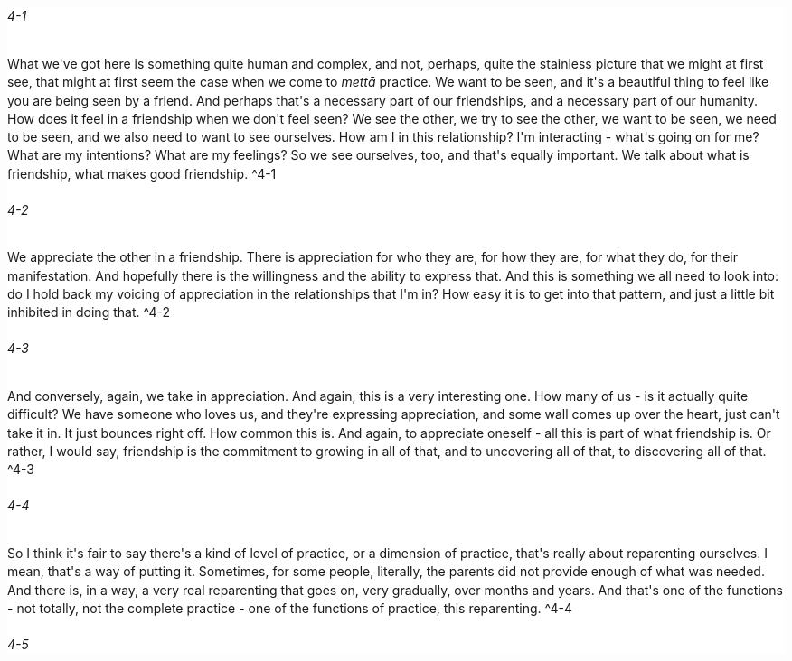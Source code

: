 ###### 4-1
What we've got here is something quite human and complex, and not, perhaps, quite the stainless picture that we might at first see, that might at first seem the case when we come to _<span class="firstLink"><a aria-label-position="top" aria-label="Metta" data-href="Metta" class="internal-link">mettā</a></span>_ practice. We want to be seen, and it's a beautiful thing to feel like you are being seen by a friend. And perhaps that's a necessary part of our friendships, and a necessary part of our humanity. How does it feel in a friendship when we don't feel seen? We see the other, we try to see the other, we want to be seen, we need to be seen, and we also need to want to see ourselves. How am I in this relationship? I'm interacting - what's going on for me? What are my intentions? What are my <span class="firstLink"><a data-href="feelings" class="internal-link">feelings</a></span>? So we see ourselves, too, and that's equally important. We talk about what is friendship, what makes good friendship<span class="firstLink"><a aria-label-position="top" aria-label="Exploring the World of Loving Kindness > How am I in this relationship" data-href="Exploring the World of Loving Kindness#How am I in this relationship" class="internal-link">.</a></span> ^4-1
###### 4-2
We appreciate the other in a friendship. There is <span class="firstLink"><a data-href="appreciation" class="internal-link">appreciation</a></span> for who they are, for how they are, for what they do, for their manifestation. And hopefully there is the willingness and the ability to express that. And this is something we all need to look into: do I hold back my voicing of <span class="otherLink"><a data-href="appreciation" class="internal-link">appreciation</a></span> in the <span class="firstLink"><a data-href="relationships" class="internal-link">relationships</a></span> that I'm in? How easy it is to get into that pattern, and just a little bit inhibited in doing that<span class="firstLink"><a aria-label-position="top" aria-label="Exploring the World of Loving Kindness > Do I hold back my voicing of appreciation" data-href="Exploring the World of Loving Kindness#Do I hold back my voicing of appreciation" class="internal-link">.</a></span> ^4-2
###### 4-3
And conversely, again, we take in <span class="firstLink"><a data-href="appreciation" class="internal-link">appreciation</a></span>. And again, this is a very interesting one. How many of us - is it actually quite difficult? We have someone who loves us, and they're expressing <span class="otherLink"><a data-href="appreciation" class="internal-link">appreciation</a></span>, and some wall comes up over the heart, just can't take it in. It just bounces right off. How common this is. And again, to appreciate oneself - all this is part of what friendship is. Or rather, I would say, friendship is the commitment to growing in all of that, and to uncovering all of that, to discovering all of that<span class="firstLink"><a aria-label-position="top" aria-label="Exploring the World of Loving Kindness > Am I walling off the appreciation coming from the other" data-href="Exploring the World of Loving Kindness#Am I walling off the appreciation coming from the other" class="internal-link">.</a></span> ^4-3
###### 4-4
So I think it's fair to say there's a kind of level of practice, or a dimension of practice, that's really about reparenting ourselves. I mean, that's a way of putting it. Sometimes, for some people, literally, the parents did not provide enough of what was needed. And there is, in a way, a very real reparenting that goes on, very gradually, over months and years. And that's one of the functions - not totally, not the complete practice - one of the functions of practice, this reparenting<span class="firstLink"><a aria-label-position="top" aria-label="Exploring the World of Loving Kindness > Reparenting ourselves" data-href="Exploring the World of Loving Kindness#Reparenting ourselves" class="internal-link">.</a></span> ^4-4
###### 4-5